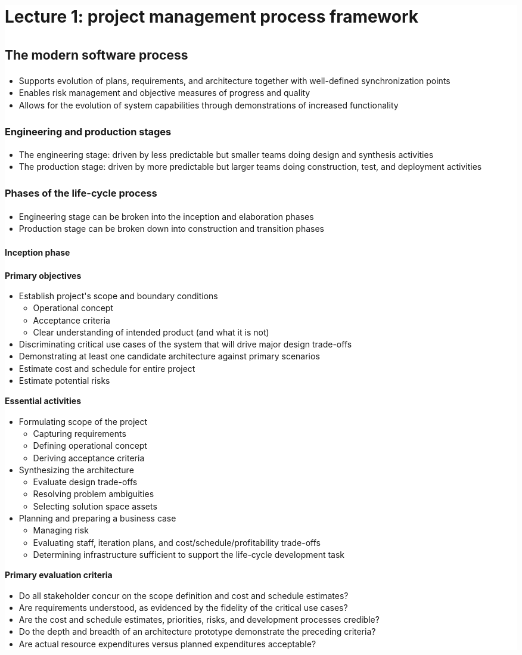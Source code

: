 # Lecture 1: project management process framework

## The modern software process

- Supports evolution of plans, requirements, and architecture together with well-defined synchronization points
- Enables risk management and objective measures of progress and quality
- Allows for the evolution of system capabilities through demonstrations of increased functionality

### Engineering and production stages

- The engineering stage: driven by less predictable but smaller teams doing design and synthesis activities
- The production stage: driven by more predictable but larger teams doing construction, test, and deployment activities

### Phases of the life-cycle process

- Engineering stage can be broken into the inception and elaboration phases
- Production stage can be broken down into construction and transition phases

#### Inception phase

**Primary objectives**

- Establish project's scope and boundary conditions
  - Operational concept
  - Acceptance criteria
  - Clear understanding of intended product (and what it is not)
- Discriminating critical use cases of the system that will drive major design trade-offs
- Demonstrating at least one candidate architecture against primary scenarios
- Estimate cost and schedule for entire project
- Estimate potential risks

**Essential activities**

- Formulating scope of the project
  - Capturing requirements
  - Defining operational concept
  - Deriving acceptance criteria
- Synthesizing the architecture
  - Evaluate design trade-offs
  - Resolving problem ambiguities
  - Selecting solution space assets
- Planning and preparing a business case
  - Managing risk
  - Evaluating staff, iteration plans, and cost/schedule/profitability trade-offs
  - Determining infrastructure sufficient to support the life-cycle development task

**Primary evaluation criteria**

- Do all stakeholder concur on the scope definition and cost and schedule estimates?
- Are requirements understood, as evidenced by the fidelity of the critical use cases?
- Are the cost and schedule estimates, priorities, risks, and development processes credible?
- Do the depth and breadth of an architecture prototype demonstrate the preceding criteria?
- Are actual resource expenditures versus planned expenditures acceptable?
